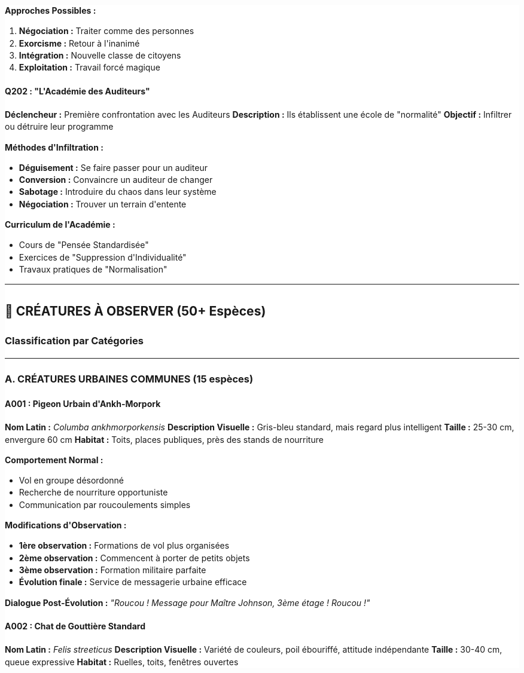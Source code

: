 **Approches Possibles :**
1. **Négociation :** Traiter comme des personnes
2. **Exorcisme :** Retour à l'inanimé
3. **Intégration :** Nouvelle classe de citoyens
4. **Exploitation :** Travail forcé magique

#### **Q202 : "L'Académie des Auditeurs"**
**Déclencheur :** Première confrontation avec les Auditeurs
**Description :** Ils établissent une école de "normalité"
**Objectif :** Infiltrer ou détruire leur programme

**Méthodes d'Infiltration :**
- **Déguisement :** Se faire passer pour un auditeur
- **Conversion :** Convaincre un auditeur de changer
- **Sabotage :** Introduire du chaos dans leur système
- **Négociation :** Trouver un terrain d'entente

**Curriculum de l'Académie :**
- Cours de "Pensée Standardisée"
- Exercices de "Suppression d'Individualité"
- Travaux pratiques de "Normalisation"

---

## 🦋 **CRÉATURES À OBSERVER (50+ Espèces)**

### **Classification par Catégories**

---

### **A. CRÉATURES URBAINES COMMUNES (15 espèces)**

#### **A001 : Pigeon Urbain d'Ankh-Morpork**
**Nom Latin :** *Columba ankhmorporkensis*
**Description Visuelle :** Gris-bleu standard, mais regard plus intelligent
**Taille :** 25-30 cm, envergure 60 cm
**Habitat :** Toits, places publiques, près des stands de nourriture

**Comportement Normal :**
- Vol en groupe désordonné
- Recherche de nourriture opportuniste
- Communication par roucoulements simples

**Modifications d'Observation :**
- **1ère observation :** Formations de vol plus organisées
- **2ème observation :** Commencent à porter de petits objets
- **3ème observation :** Formation militaire parfaite
- **Évolution finale :** Service de messagerie urbaine efficace

**Dialogue Post-Évolution :**
*"Roucou ! Message pour Maître Johnson, 3ème étage ! Roucou !"*

#### **A002 : Chat de Gouttière Standard**
**Nom Latin :** *Felis streeticus*
**Description Visuelle :** Variété de couleurs, poil ébouriffé, attitude indépendante
**Taille :** 30-40 cm, queue expressive
**Habitat :** Ruelles, toits, fenêtres ouvertes
